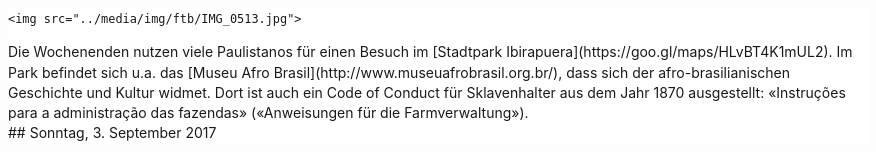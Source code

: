     <img src="../media/img/ftb/IMG_0513.jpg">
</div>

<div class="content" markdown="1">
Die Wochenenden nutzen viele Paulistanos für einen Besuch im [Stadtpark Ibirapuera](https://goo.gl/maps/HLvBT4K1mUL2). Im Park befindet sich u.a. das [Museu Afro Brasil](http://www.museuafrobrasil.org.br/), dass sich der afro-brasilianischen Geschichte und Kultur widmet. Dort ist auch ein Code of Conduct für Sklavenhalter aus dem Jahr 1870 ausgestellt: «Instruções para a administração das fazendas» («Anweisungen für die Farmverwaltung»).
</div>

<div class="content" markdown="1">
## Sonntag, 3. September 2017
</div>

<div class="media-wrapper">